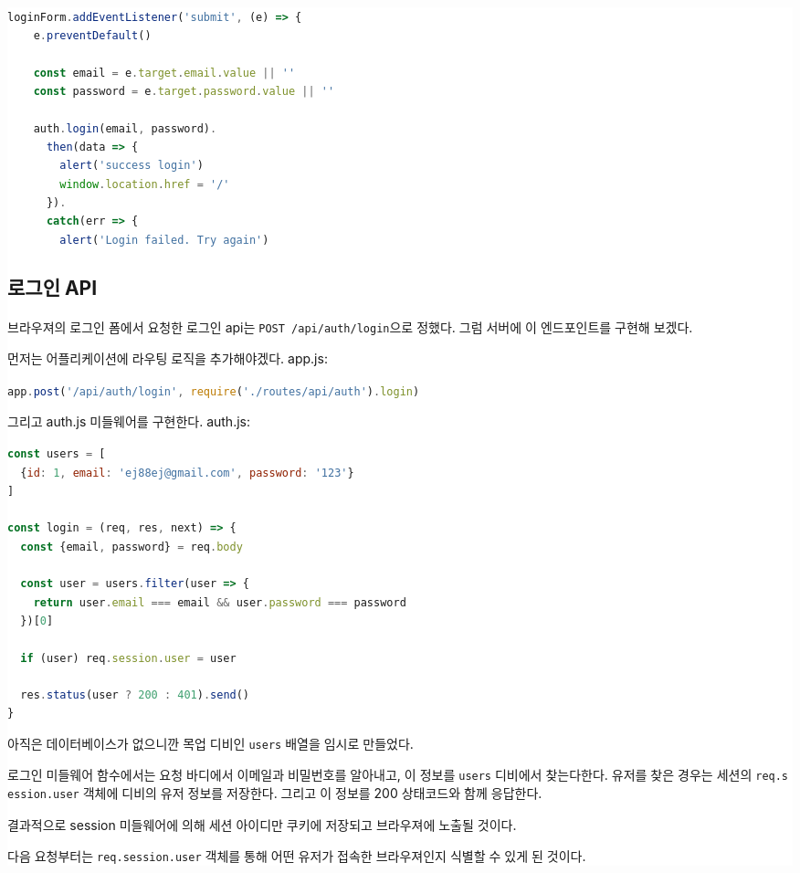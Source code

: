 ```js
loginForm.addEventListener('submit', (e) => {
    e.preventDefault()

    const email = e.target.email.value || ''
    const password = e.target.password.value || ''

    auth.login(email, password).
      then(data => {
        alert('success login')
        window.location.href = '/'
      }).
      catch(err => {
        alert('Login failed. Try again')
```

## 로그인 API

브라우져의 로그인 폼에서 요청한 로그인 api는 `POST /api/auth/login`으로 정했다.
그럼 서버에 이 엔드포인트를 구현해 보겠다.

먼저는 어플리케이션에 라우팅 로직을 추가해야겠다. app.js:

```js
app.post('/api/auth/login', require('./routes/api/auth').login)
```

그리고 auth.js 미들웨어를 구현한다. auth.js:

```js
const users = [
  {id: 1, email: 'ej88ej@gmail.com', password: '123'}
]

const login = (req, res, next) => {
  const {email, password} = req.body

  const user = users.filter(user => {
    return user.email === email && user.password === password
  })[0]

  if (user) req.session.user = user

  res.status(user ? 200 : 401).send()
}
```

아직은 데이터베이스가 없으니깐 목업 디비인 `users` 배열을 임시로 만들었다.

로그인 미들웨어 함수에서는 요청 바디에서 이메일과 비밀번호를 알아내고, 이 정보를 `users` 디비에서 찾는다한다.
유저를 찾은 경우는 세션의 `req.session.user` 객체에 디비의 유저 정보를 저장한다.
그리고 이 정보를 200 상태코드와 함께 응답한다.

결과적으로 session 미들웨어에 의해 세션 아이디만 쿠키에 저장되고 브라우져에 노출될 것이다.

다음 요청부터는 `req.session.user` 객체를 통해 어떤 유저가 접속한 브라우져인지 식별할 수 있게 된 것이다.
